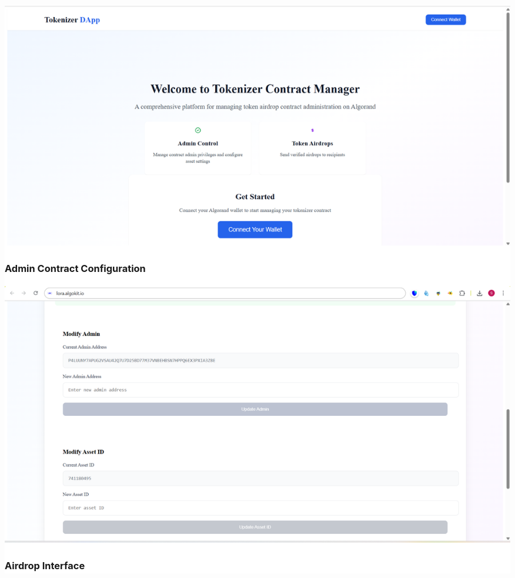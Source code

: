 ![App Dashboard](../readme-images/task5-3.png)

### Admin Contract Configuration
![Admin Contract Configuration](../readme-images/task5-2.png)

### Airdrop Interface